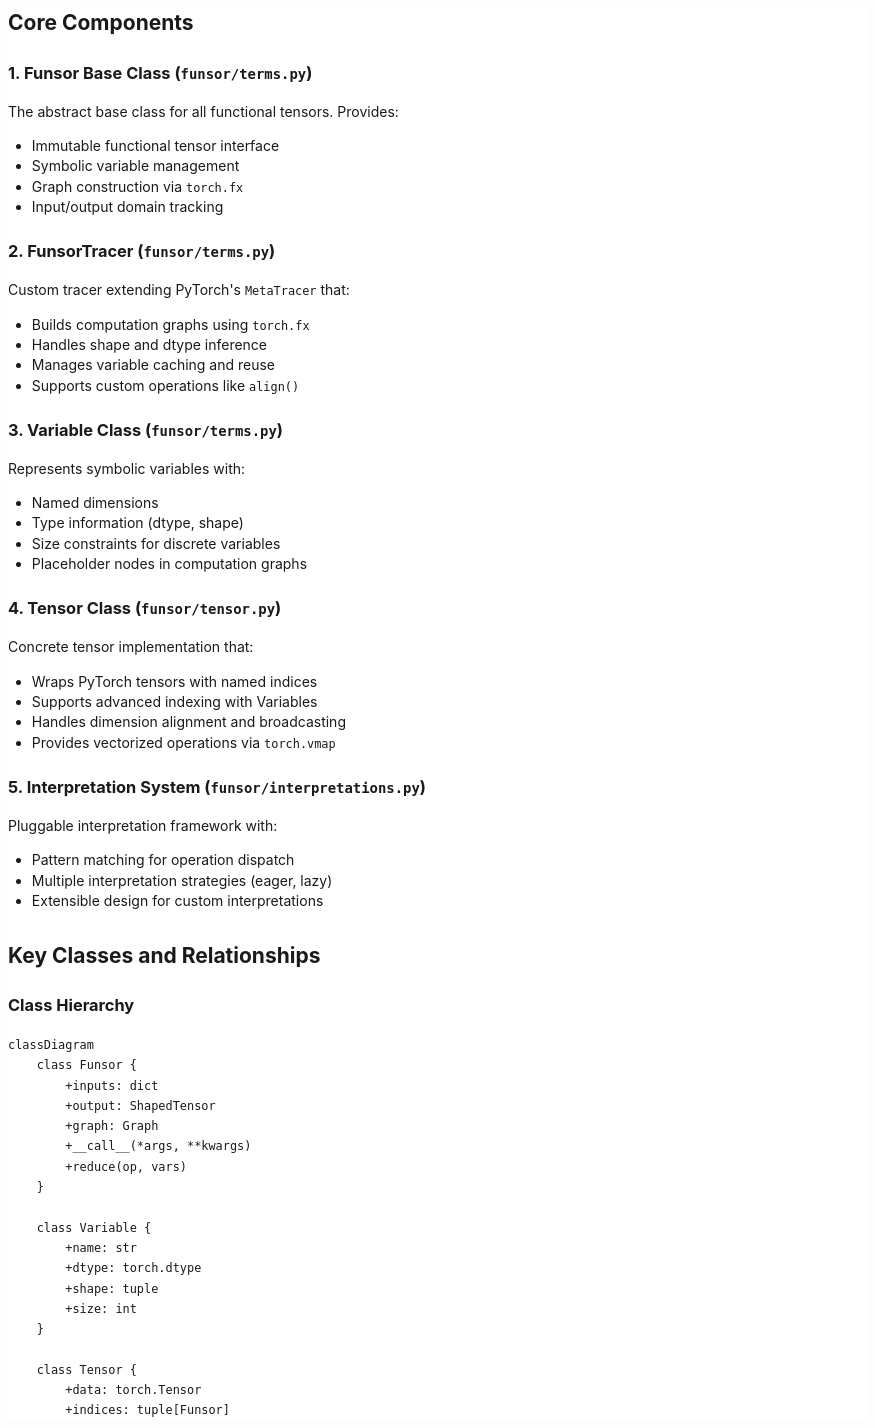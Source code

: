 ## Core Components

### 1. **Funsor Base Class** (`funsor/terms.py`)
The abstract base class for all functional tensors. Provides:
- Immutable functional tensor interface
- Symbolic variable management
- Graph construction via `torch.fx`
- Input/output domain tracking

### 2. **FunsorTracer** (`funsor/terms.py`)
Custom tracer extending PyTorch's `MetaTracer` that:
- Builds computation graphs using `torch.fx`
- Handles shape and dtype inference
- Manages variable caching and reuse
- Supports custom operations like `align()`

### 3. **Variable Class** (`funsor/terms.py`)
Represents symbolic variables with:
- Named dimensions
- Type information (dtype, shape)
- Size constraints for discrete variables
- Placeholder nodes in computation graphs

### 4. **Tensor Class** (`funsor/tensor.py`)
Concrete tensor implementation that:
- Wraps PyTorch tensors with named indices
- Supports advanced indexing with Variables
- Handles dimension alignment and broadcasting
- Provides vectorized operations via `torch.vmap`

### 5. **Interpretation System** (`funsor/interpretations.py`)
Pluggable interpretation framework with:
- Pattern matching for operation dispatch
- Multiple interpretation strategies (eager, lazy)
- Extensible design for custom interpretations

## Key Classes and Relationships

### Class Hierarchy
```mermaid
classDiagram
    class Funsor {
        +inputs: dict
        +output: ShapedTensor
        +graph: Graph
        +__call__(*args, **kwargs)
        +reduce(op, vars)
    }
    
    class Variable {
        +name: str
        +dtype: torch.dtype
        +shape: tuple
        +size: int
    }
    
    class Tensor {
        +data: torch.Tensor
        +indices: tuple[Funsor]
```